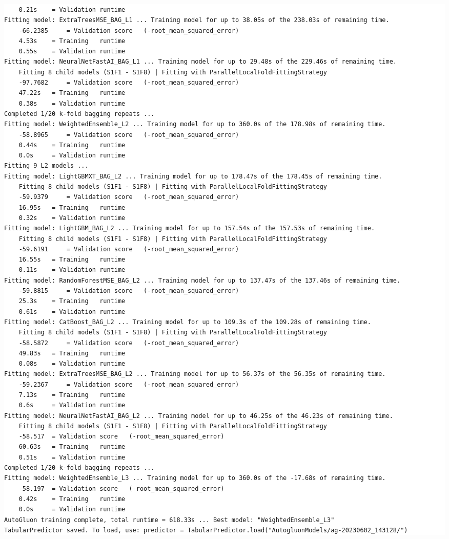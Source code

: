     	0.21s	 = Validation runtime
    Fitting model: ExtraTreesMSE_BAG_L1 ... Training model for up to 38.05s of the 238.03s of remaining time.
    	-66.2385	 = Validation score   (-root_mean_squared_error)
    	4.53s	 = Training   runtime
    	0.55s	 = Validation runtime
    Fitting model: NeuralNetFastAI_BAG_L1 ... Training model for up to 29.48s of the 229.46s of remaining time.
    	Fitting 8 child models (S1F1 - S1F8) | Fitting with ParallelLocalFoldFittingStrategy
    	-97.7682	 = Validation score   (-root_mean_squared_error)
    	47.22s	 = Training   runtime
    	0.38s	 = Validation runtime
    Completed 1/20 k-fold bagging repeats ...
    Fitting model: WeightedEnsemble_L2 ... Training model for up to 360.0s of the 178.98s of remaining time.
    	-58.8965	 = Validation score   (-root_mean_squared_error)
    	0.44s	 = Training   runtime
    	0.0s	 = Validation runtime
    Fitting 9 L2 models ...
    Fitting model: LightGBMXT_BAG_L2 ... Training model for up to 178.47s of the 178.45s of remaining time.
    	Fitting 8 child models (S1F1 - S1F8) | Fitting with ParallelLocalFoldFittingStrategy
    	-59.9379	 = Validation score   (-root_mean_squared_error)
    	16.95s	 = Training   runtime
    	0.32s	 = Validation runtime
    Fitting model: LightGBM_BAG_L2 ... Training model for up to 157.54s of the 157.53s of remaining time.
    	Fitting 8 child models (S1F1 - S1F8) | Fitting with ParallelLocalFoldFittingStrategy
    	-59.6191	 = Validation score   (-root_mean_squared_error)
    	16.55s	 = Training   runtime
    	0.11s	 = Validation runtime
    Fitting model: RandomForestMSE_BAG_L2 ... Training model for up to 137.47s of the 137.46s of remaining time.
    	-59.8815	 = Validation score   (-root_mean_squared_error)
    	25.3s	 = Training   runtime
    	0.61s	 = Validation runtime
    Fitting model: CatBoost_BAG_L2 ... Training model for up to 109.3s of the 109.28s of remaining time.
    	Fitting 8 child models (S1F1 - S1F8) | Fitting with ParallelLocalFoldFittingStrategy
    	-58.5872	 = Validation score   (-root_mean_squared_error)
    	49.83s	 = Training   runtime
    	0.08s	 = Validation runtime
    Fitting model: ExtraTreesMSE_BAG_L2 ... Training model for up to 56.37s of the 56.35s of remaining time.
    	-59.2367	 = Validation score   (-root_mean_squared_error)
    	7.13s	 = Training   runtime
    	0.6s	 = Validation runtime
    Fitting model: NeuralNetFastAI_BAG_L2 ... Training model for up to 46.25s of the 46.23s of remaining time.
    	Fitting 8 child models (S1F1 - S1F8) | Fitting with ParallelLocalFoldFittingStrategy
    	-58.517	 = Validation score   (-root_mean_squared_error)
    	60.63s	 = Training   runtime
    	0.51s	 = Validation runtime
    Completed 1/20 k-fold bagging repeats ...
    Fitting model: WeightedEnsemble_L3 ... Training model for up to 360.0s of the -17.68s of remaining time.
    	-58.197	 = Validation score   (-root_mean_squared_error)
    	0.42s	 = Training   runtime
    	0.0s	 = Validation runtime
    AutoGluon training complete, total runtime = 618.33s ... Best model: "WeightedEnsemble_L3"
    TabularPredictor saved. To load, use: predictor = TabularPredictor.load("AutogluonModels/ag-20230602_143128/")
